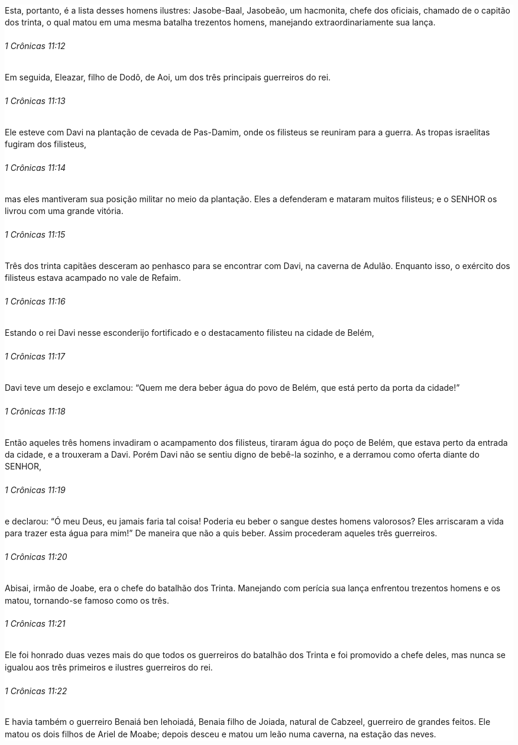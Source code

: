 Esta, portanto, é a lista desses homens ilustres: Jasobe-Baal, Jasobeão, um hacmonita, chefe dos oficiais, chamado de o capitão dos trinta, o qual matou em uma mesma batalha trezentos homens, manejando extraordinariamente sua lança.

###### 1 Crônicas 11:12

Em seguida, Eleazar, filho de Dodô, de Aoi, um dos três principais guerreiros do rei.

###### 1 Crônicas 11:13

Ele esteve com Davi na plantação de cevada de Pas-Damim, onde os filisteus se reuniram para a guerra. As tropas israelitas fugiram dos filisteus,

###### 1 Crônicas 11:14

mas eles mantiveram sua posição militar no meio da plantação. Eles a defenderam e mataram muitos filisteus; e o SENHOR os livrou com uma grande vitória.

###### 1 Crônicas 11:15

Três dos trinta capitães desceram ao penhasco para se encontrar com Davi, na caverna de Adulão. Enquanto isso, o exército dos filisteus estava acampado no vale de Refaim.

###### 1 Crônicas 11:16

Estando o rei Davi nesse esconderijo fortificado e o destacamento filisteu na cidade de Belém,

###### 1 Crônicas 11:17

Davi teve um desejo e exclamou: “Quem me dera beber água do povo de Belém, que está perto da porta da cidade!”

###### 1 Crônicas 11:18

Então aqueles três homens invadiram o acampamento dos filisteus, tiraram água do poço de Belém, que estava perto da entrada da cidade, e a trouxeram a Davi. Porém Davi não se sentiu digno de bebê-la sozinho, e a derramou como oferta diante do SENHOR,

###### 1 Crônicas 11:19

e declarou: “Ó meu Deus, eu jamais faria tal coisa! Poderia eu beber o sangue destes homens valorosos? Eles arriscaram a vida para trazer esta água para mim!” De maneira que não a quis beber. Assim procederam aqueles três guerreiros.

###### 1 Crônicas 11:20

Abisai, irmão de Joabe, era o chefe do batalhão dos Trinta. Manejando com perícia sua lança enfrentou trezentos homens e os matou, tornando-se famoso como os três.

###### 1 Crônicas 11:21

Ele foi honrado duas vezes mais do que todos os guerreiros do batalhão dos Trinta e foi promovido a chefe deles, mas nunca se igualou aos três primeiros e ilustres guerreiros do rei.

###### 1 Crônicas 11:22

E havia também o guerreiro Benaiá ben Iehoiadá, Benaia filho de Joiada, natural de Cabzeel, guerreiro de grandes feitos. Ele matou os dois filhos de Ariel de Moabe; depois desceu e matou um leão numa caverna, na estação das neves.
